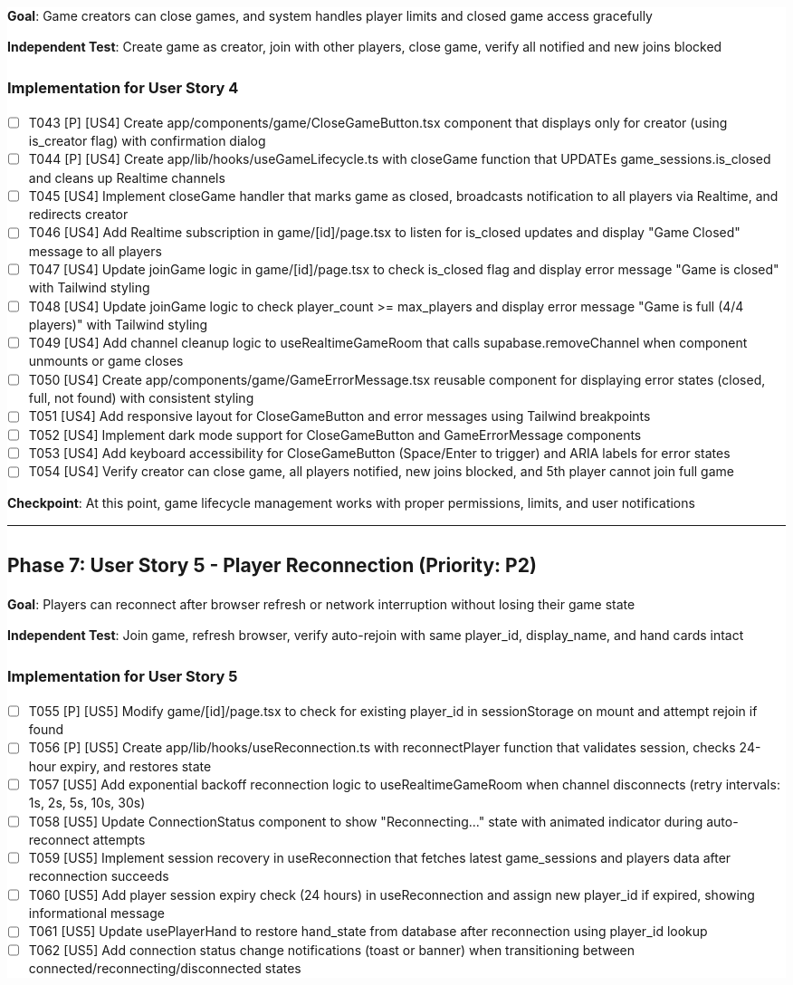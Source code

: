 **Goal**: Game creators can close games, and system handles player limits and closed game access gracefully

**Independent Test**: Create game as creator, join with other players, close game, verify all notified and new joins blocked

### Implementation for User Story 4

- [ ] T043 [P] [US4] Create app/components/game/CloseGameButton.tsx component that displays only for creator (using is_creator flag) with confirmation dialog
- [ ] T044 [P] [US4] Create app/lib/hooks/useGameLifecycle.ts with closeGame function that UPDATEs game_sessions.is_closed and cleans up Realtime channels
- [ ] T045 [US4] Implement closeGame handler that marks game as closed, broadcasts notification to all players via Realtime, and redirects creator
- [ ] T046 [US4] Add Realtime subscription in game/[id]/page.tsx to listen for is_closed updates and display "Game Closed" message to all players
- [ ] T047 [US4] Update joinGame logic in game/[id]/page.tsx to check is_closed flag and display error message "Game is closed" with Tailwind styling
- [ ] T048 [US4] Update joinGame logic to check player_count >= max_players and display error message "Game is full (4/4 players)" with Tailwind styling
- [ ] T049 [US4] Add channel cleanup logic to useRealtimeGameRoom that calls supabase.removeChannel when component unmounts or game closes
- [ ] T050 [US4] Create app/components/game/GameErrorMessage.tsx reusable component for displaying error states (closed, full, not found) with consistent styling
- [ ] T051 [US4] Add responsive layout for CloseGameButton and error messages using Tailwind breakpoints
- [ ] T052 [US4] Implement dark mode support for CloseGameButton and GameErrorMessage components
- [ ] T053 [US4] Add keyboard accessibility for CloseGameButton (Space/Enter to trigger) and ARIA labels for error states
- [ ] T054 [US4] Verify creator can close game, all players notified, new joins blocked, and 5th player cannot join full game

**Checkpoint**: At this point, game lifecycle management works with proper permissions, limits, and user notifications

---

## Phase 7: User Story 5 - Player Reconnection (Priority: P2)

**Goal**: Players can reconnect after browser refresh or network interruption without losing their game state

**Independent Test**: Join game, refresh browser, verify auto-rejoin with same player_id, display_name, and hand cards intact

### Implementation for User Story 5

- [ ] T055 [P] [US5] Modify game/[id]/page.tsx to check for existing player_id in sessionStorage on mount and attempt rejoin if found
- [ ] T056 [P] [US5] Create app/lib/hooks/useReconnection.ts with reconnectPlayer function that validates session, checks 24-hour expiry, and restores state
- [ ] T057 [US5] Add exponential backoff reconnection logic to useRealtimeGameRoom when channel disconnects (retry intervals: 1s, 2s, 5s, 10s, 30s)
- [ ] T058 [US5] Update ConnectionStatus component to show "Reconnecting..." state with animated indicator during auto-reconnect attempts
- [ ] T059 [US5] Implement session recovery in useReconnection that fetches latest game_sessions and players data after reconnection succeeds
- [ ] T060 [US5] Add player session expiry check (24 hours) in useReconnection and assign new player_id if expired, showing informational message
- [ ] T061 [US5] Update usePlayerHand to restore hand_state from database after reconnection using player_id lookup
- [ ] T062 [US5] Add connection status change notifications (toast or banner) when transitioning between connected/reconnecting/disconnected states